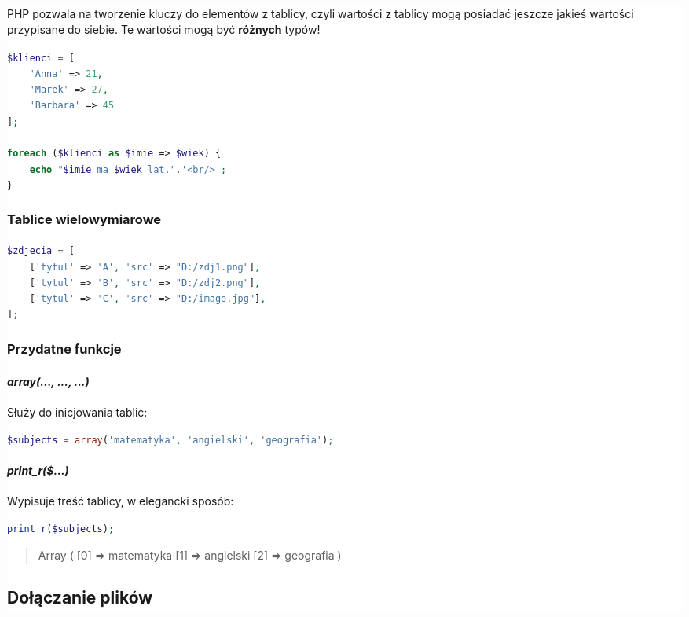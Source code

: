 PHP pozwala na tworzenie kluczy do elementów z tablicy, czyli wartości z tablicy mogą posiadać jeszcze jakieś wartości przypisane do siebie. Te wartości mogą być **różnych** typów!

```php
$klienci = [
	'Anna' => 21,
	'Marek' => 27,
	'Barbara' => 45
];

foreach ($klienci as $imie => $wiek) {
	echo "$imie ma $wiek lat.".'<br/>';
}
```



### Tablice wielowymiarowe

```php
$zdjecia = [
	['tytul' => 'A', 'src' => "D:/zdj1.png"],
	['tytul' => 'B', 'src' => "D:/zdj2.png"],
	['tytul' => 'C', 'src' => "D:/image.jpg"],
];
```



### Przydatne funkcje

#### *array(..., ..., ...)*

Służy do inicjowania tablic:

```php
$subjects = array('matematyka', 'angielski', 'geografia');
```



#### *print_r($...)*

Wypisuje treść tablicy, w elegancki sposób:

```php
print_r($subjects);
```

> Array
> (
> 	[0] => matematyka
> 	[1] => angielski
> 	[2] => geografia
> )



## Dołączanie plików

